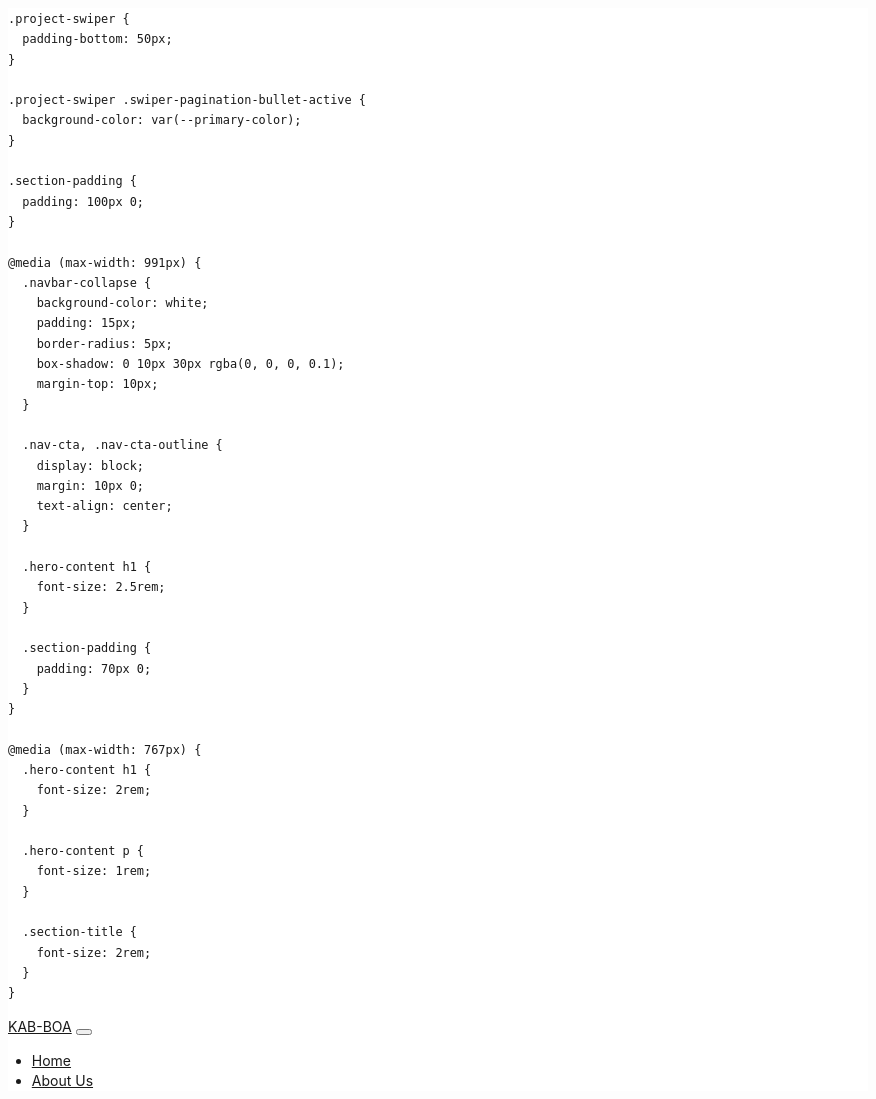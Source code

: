     .project-swiper {
      padding-bottom: 50px;
    }
    
    .project-swiper .swiper-pagination-bullet-active {
      background-color: var(--primary-color);
    }
    
    .section-padding {
      padding: 100px 0;
    }
    
    @media (max-width: 991px) {
      .navbar-collapse {
        background-color: white;
        padding: 15px;
        border-radius: 5px;
        box-shadow: 0 10px 30px rgba(0, 0, 0, 0.1);
        margin-top: 10px;
      }
      
      .nav-cta, .nav-cta-outline {
        display: block;
        margin: 10px 0;
        text-align: center;
      }
      
      .hero-content h1 {
        font-size: 2.5rem;
      }
      
      .section-padding {
        padding: 70px 0;
      }
    }
    
    @media (max-width: 767px) {
      .hero-content h1 {
        font-size: 2rem;
      }
      
      .hero-content p {
        font-size: 1rem;
      }
      
      .section-title {
        font-size: 2rem;
      }
    }
  </style>
</head>
<body>
  
  <nav class="navbar navbar-expand-lg fixed-top">
    <div class="container">
      <a class="navbar-brand" href="javascript:void(0)">KAB-BOA</a>
      <button class="navbar-toggler" type="button" data-bs-toggle="collapse" data-bs-target="#navbarNav" aria-controls="navbarNav" aria-expanded="false" aria-label="Toggle navigation">
        <span class="navbar-toggler-icon"></span>
      </button>
      <div class="collapse navbar-collapse" id="navbarNav">
        <ul class="navbar-nav ms-auto">
          <li class="nav-item">
            <a class="nav-link" href="#home">Home</a>
          </li>
          <li class="nav-item">
            <a class="nav-link" href="#about">About Us</a>
          </li>